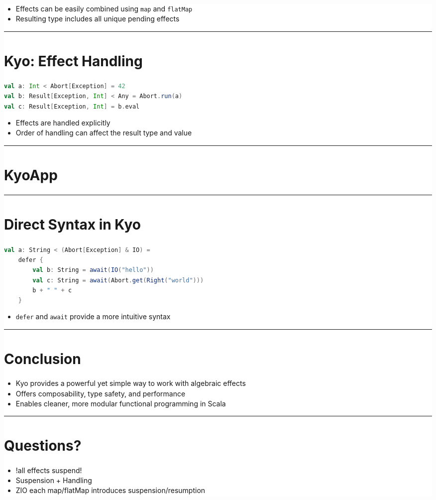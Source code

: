 - Effects can be easily combined using `map` and `flatMap`
- Resulting type includes all unique pending effects

---

# Kyo: Effect Handling

```scala
val a: Int < Abort[Exception] = 42
val b: Result[Exception, Int] < Any = Abort.run(a)
val c: Result[Exception, Int] = b.eval
```

* Effects are handled explicitly
* Order of handling can affect the result type and value

---
# KyoApp


---


# Direct Syntax in Kyo

```scala
val a: String < (Abort[Exception] & IO) =
    defer {
        val b: String = await(IO("hello"))
        val c: String = await(Abort.get(Right("world")))
        b + " " + c
    }
```

* `defer` and `await` provide a more intuitive syntax

---

# Conclusion

- Kyo provides a powerful yet simple way to work with algebraic effects
- Offers composability, type safety, and performance
- Enables cleaner, more modular functional programming in Scala

---

# Questions?


- !all effects suspend!
- Suspension + Handling
- ZIO each map/flatMap introduces suspension/resumption


[^1]: Primitives widened to Kyo will box as Scala 3 does not support proper specialization